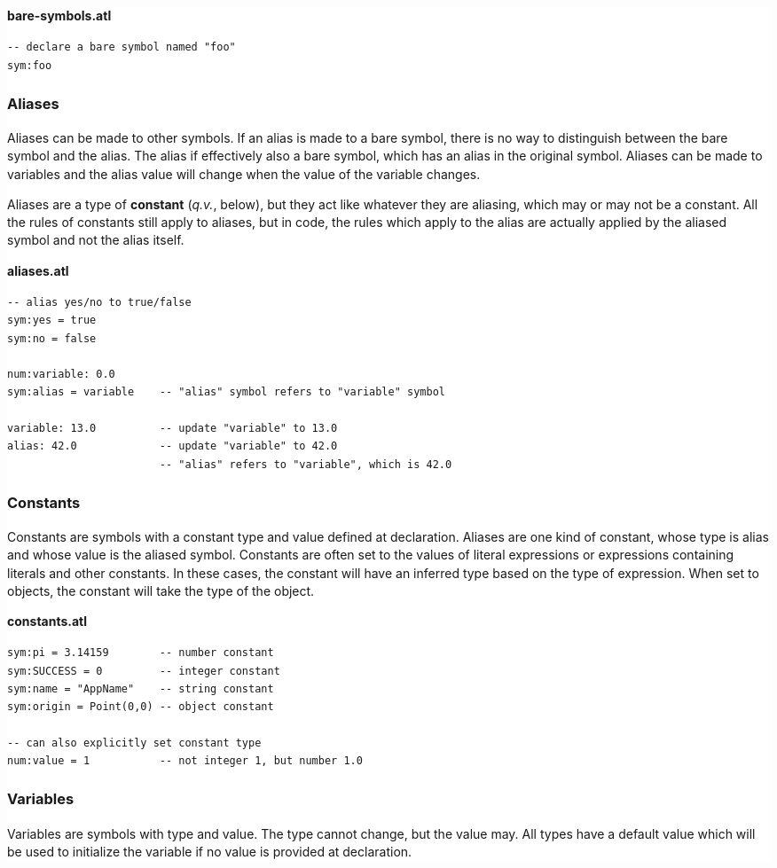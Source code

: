 **bare-symbols.atl**
```
-- declare a bare symbol named "foo"
sym:foo
```

### Aliases
Aliases can be made to other symbols.  If an alias is made to a bare symbol,
there is no way to distinguish between the bare symbol and the alias.  The alias
if effectively also a bare symbol, which has an alias in the original symbol.
Aliases can be made to variables and the alias value will change when the
value of the variable changes.

Aliases are a type of **constant** (*q.v.*, below), but they act like whatever
they are aliasing, which may or may not be a constant.  All the rules of
constants still apply to aliases, but in code, the rules which apply to the
alias are actually applied by the aliased symbol and not the alias itself.

**aliases.atl**
```
-- alias yes/no to true/false
sym:yes = true
sym:no = false

num:variable: 0.0
sym:alias = variable    -- "alias" symbol refers to "variable" symbol

variable: 13.0          -- update "variable" to 13.0
alias: 42.0             -- update "variable" to 42.0
                        -- "alias" refers to "variable", which is 42.0
```

### Constants
Constants are symbols with a constant type and value defined at declaration.
Aliases are one kind of constant, whose type is alias and whose value is the
aliased symbol.  Constants are often set to the values of literal expressions or
expressions containing literals and other constants.  In these cases, the
constant will have an inferred type based on the type of expression.  When set
to objects, the constant will take the type of the object.

**constants.atl**
```
sym:pi = 3.14159        -- number constant
sym:SUCCESS = 0         -- integer constant
sym:name = "AppName"    -- string constant
sym:origin = Point(0,0) -- object constant

-- can also explicitly set constant type
num:value = 1           -- not integer 1, but number 1.0
```

### Variables
Variables are symbols with type and value.  The type cannot change, but the
value may.  All types have a default value which will be used to initialize the
variable if no value is provided at declaration.
